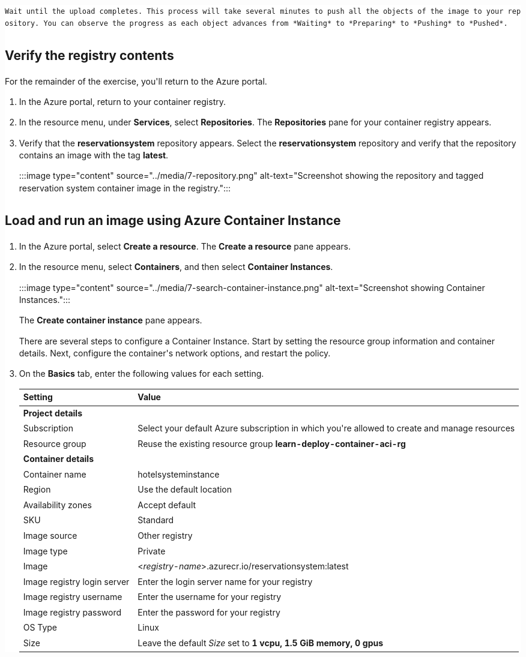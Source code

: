     Wait until the upload completes. This process will take several minutes to push all the objects of the image to your repository. You can observe the progress as each object advances from *Waiting* to *Preparing* to *Pushing* to *Pushed*.

## Verify the registry contents

For the remainder of the exercise, you'll return to the Azure portal.

1. In the Azure portal, return to your container registry.

1. In the resource menu, under **Services**, select **Repositories**. The **Repositories** pane for your container registry appears.

1. Verify that the **reservationsystem** repository appears. Select the **reservationsystem** repository and verify that the repository contains an image with the tag **latest**.

    :::image type="content" source="../media/7-repository.png" alt-text="Screenshot showing the repository and tagged reservation system container image in the registry.":::

## Load and run an image using Azure Container Instance

1. In the Azure portal, select **Create a resource**. The **Create a resource** pane appears.

1. In the resource menu, select **Containers**, and then select **Container Instances**.

    :::image type="content" source="../media/7-search-container-instance.png" alt-text="Screenshot showing Container Instances.":::

    The **Create container instance** pane appears.

    There are several steps to configure a Container Instance. Start by setting the resource group information and container details. Next, configure the container's network options, and restart the policy.

1. On the **Basics** tab, enter the following values for each setting.

    | Setting  | Value  |
    |---|---|
    | **Project details** |
    | Subscription | Select your default Azure subscription in which you're allowed to create and manage resources |
    | Resource group | Reuse the existing resource group **learn-deploy-container-aci-rg** |
    | **Container details** |
    | Container name | hotelsysteminstance |
    | Region | Use the default location |
    | Availability zones | Accept default |
    | SKU | Standard |
    | Image source | Other registry |
    | Image type | Private |
    | Image | \<*registry-name*\>.azurecr.io/reservationsystem:latest |
    | Image registry login server | Enter the login server name for your registry |
    | Image registry username | Enter the username for your registry |
    | Image registry password | Enter the password for your registry | 
    | OS Type | Linux |
    | Size | Leave the default *Size* set to **1 vcpu, 1.5 GiB memory, 0 gpus** |
